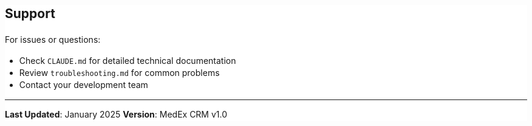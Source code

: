 
## Support

For issues or questions:
- Check `CLAUDE.md` for detailed technical documentation
- Review `troubleshooting.md` for common problems
- Contact your development team

---

**Last Updated**: January 2025
**Version**: MedEx CRM v1.0
